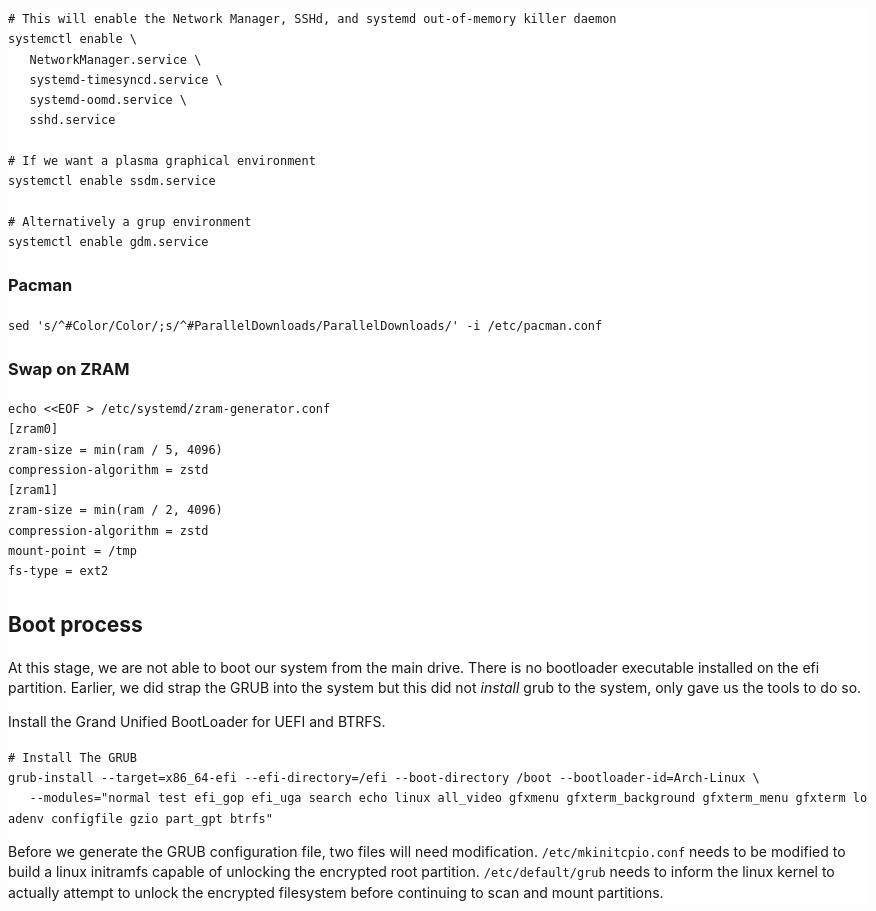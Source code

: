 ```shell
# This will enable the Network Manager, SSHd, and systemd out-of-memory killer daemon
systemctl enable \
   NetworkManager.service \
   systemd-timesyncd.service \
   systemd-oomd.service \
   sshd.service

# If we want a plasma graphical environment
systemctl enable ssdm.service

# Alternatively a grup environment
systemctl enable gdm.service
```

### Pacman

```shell
sed 's/^#Color/Color/;s/^#ParallelDownloads/ParallelDownloads/' -i /etc/pacman.conf

```

### Swap on ZRAM

```shell
echo <<EOF > /etc/systemd/zram-generator.conf
[zram0]
zram-size = min(ram / 5, 4096)
compression-algorithm = zstd
[zram1]
zram-size = min(ram / 2, 4096)
compression-algorithm = zstd
mount-point = /tmp
fs-type = ext2
```

## Boot process

At this stage, we are not able to boot our system from the main drive. There is no bootloader executable installed on the efi partition. Earlier, we did strap the GRUB into the system but this did not *install* grub to the system, only gave us the tools to do so.

Install the Grand Unified BootLoader for UEFI and BTRFS.

```shell
# Install The GRUB
grub-install --target=x86_64-efi --efi-directory=/efi --boot-directory /boot --bootloader-id=Arch-Linux \
   --modules="normal test efi_gop efi_uga search echo linux all_video gfxmenu gfxterm_background gfxterm_menu gfxterm loadenv configfile gzio part_gpt btrfs"
```

Before we generate the GRUB configuration file, two files will need modification. `/etc/mkinitcpio.conf` needs to be modified to build a linux initramfs capable of unlocking the encrypted root partition. `/etc/default/grub` needs to inform the linux kernel to actually attempt to unlock the encrypted filesystem before continuing to scan and mount partitions. 
